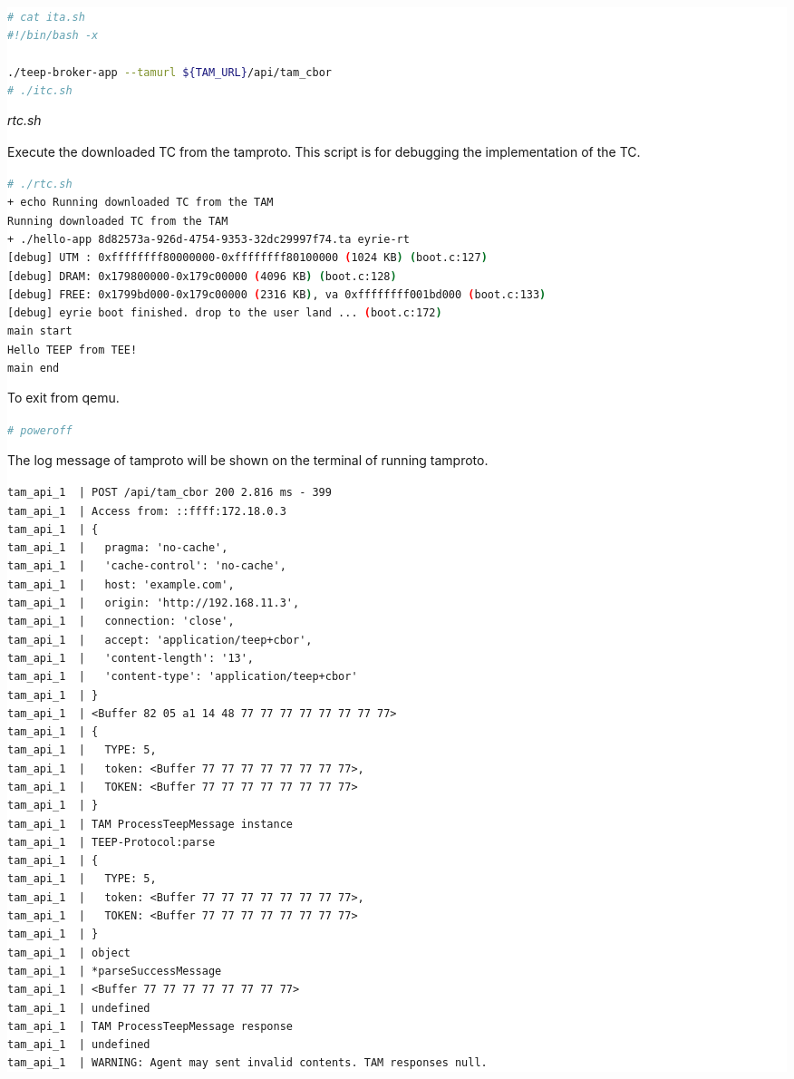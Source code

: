 ```sh
# cat ita.sh
#!/bin/bash -x

./teep-broker-app --tamurl ${TAM_URL}/api/tam_cbor
# ./itc.sh
```

*rtc.sh*

Execute the downloaded TC from the tamproto. This script is for debugging the implementation of the TC.

```sh
# ./rtc.sh
+ echo Running downloaded TC from the TAM
Running downloaded TC from the TAM
+ ./hello-app 8d82573a-926d-4754-9353-32dc29997f74.ta eyrie-rt
[debug] UTM : 0xffffffff80000000-0xffffffff80100000 (1024 KB) (boot.c:127)
[debug] DRAM: 0x179800000-0x179c00000 (4096 KB) (boot.c:128)
[debug] FREE: 0x1799bd000-0x179c00000 (2316 KB), va 0xffffffff001bd000 (boot.c:133)
[debug] eyrie boot finished. drop to the user land ... (boot.c:172)
main start
Hello TEEP from TEE!
main end
```


To exit from qemu.

```sh
# poweroff
```

The log message of tamproto will be shown on the terminal of running tamproto.
```
tam_api_1  | POST /api/tam_cbor 200 2.816 ms - 399
tam_api_1  | Access from: ::ffff:172.18.0.3
tam_api_1  | {
tam_api_1  |   pragma: 'no-cache',
tam_api_1  |   'cache-control': 'no-cache',
tam_api_1  |   host: 'example.com',
tam_api_1  |   origin: 'http://192.168.11.3',
tam_api_1  |   connection: 'close',
tam_api_1  |   accept: 'application/teep+cbor',
tam_api_1  |   'content-length': '13',
tam_api_1  |   'content-type': 'application/teep+cbor'
tam_api_1  | }
tam_api_1  | <Buffer 82 05 a1 14 48 77 77 77 77 77 77 77 77>
tam_api_1  | {
tam_api_1  |   TYPE: 5,
tam_api_1  |   token: <Buffer 77 77 77 77 77 77 77 77>,
tam_api_1  |   TOKEN: <Buffer 77 77 77 77 77 77 77 77>
tam_api_1  | }
tam_api_1  | TAM ProcessTeepMessage instance
tam_api_1  | TEEP-Protocol:parse
tam_api_1  | {
tam_api_1  |   TYPE: 5,
tam_api_1  |   token: <Buffer 77 77 77 77 77 77 77 77>,
tam_api_1  |   TOKEN: <Buffer 77 77 77 77 77 77 77 77>
tam_api_1  | }
tam_api_1  | object
tam_api_1  | *parseSuccessMessage
tam_api_1  | <Buffer 77 77 77 77 77 77 77 77>
tam_api_1  | undefined
tam_api_1  | TAM ProcessTeepMessage response
tam_api_1  | undefined
tam_api_1  | WARNING: Agent may sent invalid contents. TAM responses null.
```
